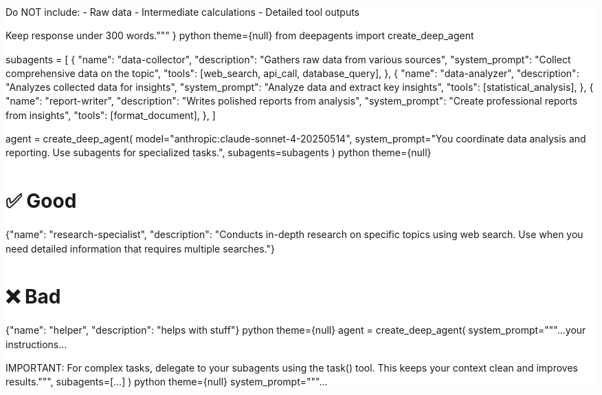 Do NOT include:
    - Raw data
    - Intermediate calculations
    - Detailed tool outputs

Keep response under 300 words."""
}
python  theme={null}
from deepagents import create_deep_agent

subagents = [
    {
        "name": "data-collector",
        "description": "Gathers raw data from various sources",
        "system_prompt": "Collect comprehensive data on the topic",
        "tools": [web_search, api_call, database_query],
    },
    {
        "name": "data-analyzer",
        "description": "Analyzes collected data for insights",
        "system_prompt": "Analyze data and extract key insights",
        "tools": [statistical_analysis],
    },
    {
        "name": "report-writer",
        "description": "Writes polished reports from analysis",
        "system_prompt": "Create professional reports from insights",
        "tools": [format_document],
    },
]

agent = create_deep_agent(
    model="anthropic:claude-sonnet-4-20250514",
    system_prompt="You coordinate data analysis and reporting. Use subagents for specialized tasks.",
    subagents=subagents
)
python  theme={null}
   # ✅ Good
   {"name": "research-specialist", "description": "Conducts in-depth research on specific topics using web search. Use when you need detailed information that requires multiple searches."}

# ❌ Bad
   {"name": "helper", "description": "helps with stuff"}
   python  theme={null}
   agent = create_deep_agent(
       system_prompt="""...your instructions...

IMPORTANT: For complex tasks, delegate to your subagents using the task() tool.
       This keeps your context clean and improves results.""",
       subagents=[...]
   )
   python  theme={null}
   system_prompt="""...
